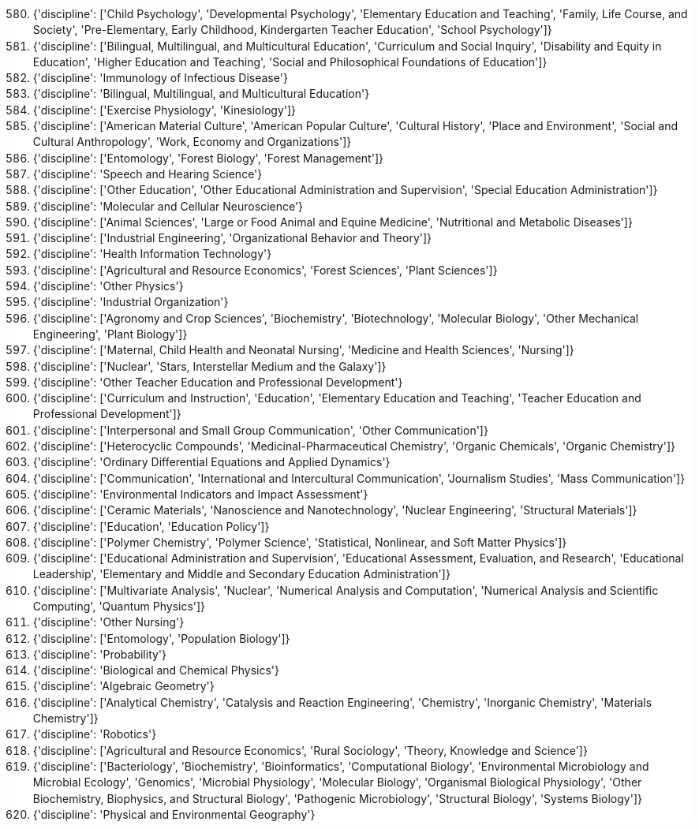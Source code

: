 580. {'discipline': ['Child Psychology', 'Developmental Psychology', 'Elementary Education and Teaching', 'Family, Life Course, and Society', 'Pre-Elementary, Early Childhood, Kindergarten Teacher Education', 'School Psychology']}
581. {'discipline': ['Bilingual, Multilingual, and Multicultural Education', 'Curriculum and Social Inquiry', 'Disability and Equity in Education', 'Higher Education and Teaching', 'Social and Philosophical Foundations of Education']}
582. {'discipline': 'Immunology of Infectious Disease'}
583. {'discipline': 'Bilingual, Multilingual, and Multicultural Education'}
584. {'discipline': ['Exercise Physiology', 'Kinesiology']}
585. {'discipline': ['American Material Culture', 'American Popular Culture', 'Cultural History', 'Place and Environment', 'Social and Cultural Anthropology', 'Work, Economy and Organizations']}
586. {'discipline': ['Entomology', 'Forest Biology', 'Forest Management']}
587. {'discipline': 'Speech and Hearing Science'}
588. {'discipline': ['Other Education', 'Other Educational Administration and Supervision', 'Special Education Administration']}
589. {'discipline': 'Molecular and Cellular Neuroscience'}
590. {'discipline': ['Animal Sciences', 'Large or Food Animal and Equine Medicine', 'Nutritional and Metabolic Diseases']}
591. {'discipline': ['Industrial Engineering', 'Organizational Behavior and Theory']}
592. {'discipline': 'Health Information Technology'}
593. {'discipline': ['Agricultural and Resource Economics', 'Forest Sciences', 'Plant Sciences']}
594. {'discipline': 'Other Physics'}
595. {'discipline': 'Industrial Organization'}
596. {'discipline': ['Agronomy and Crop Sciences', 'Biochemistry', 'Biotechnology', 'Molecular Biology', 'Other Mechanical Engineering', 'Plant Biology']}
597. {'discipline': ['Maternal, Child Health and Neonatal Nursing', 'Medicine and Health Sciences', 'Nursing']}
598. {'discipline': ['Nuclear', 'Stars, Interstellar Medium and the Galaxy']}
599. {'discipline': 'Other Teacher Education and Professional Development'}
600. {'discipline': ['Curriculum and Instruction', 'Education', 'Elementary Education and Teaching', 'Teacher Education and Professional Development']}
601. {'discipline': ['Interpersonal and Small Group Communication', 'Other Communication']}
602. {'discipline': ['Heterocyclic Compounds', 'Medicinal-Pharmaceutical Chemistry', 'Organic Chemicals', 'Organic Chemistry']}
603. {'discipline': 'Ordinary Differential Equations and Applied Dynamics'}
604. {'discipline': ['Communication', 'International and Intercultural Communication', 'Journalism Studies', 'Mass Communication']}
605. {'discipline': 'Environmental Indicators and Impact Assessment'}
606. {'discipline': ['Ceramic Materials', 'Nanoscience and Nanotechnology', 'Nuclear Engineering', 'Structural Materials']}
607. {'discipline': ['Education', 'Education Policy']}
608. {'discipline': ['Polymer Chemistry', 'Polymer Science', 'Statistical, Nonlinear, and Soft Matter Physics']}
609. {'discipline': ['Educational Administration and Supervision', 'Educational Assessment, Evaluation, and Research', 'Educational Leadership', 'Elementary and Middle and Secondary Education Administration']}
610. {'discipline': ['Multivariate Analysis', 'Nuclear', 'Numerical Analysis and Computation', 'Numerical Analysis and Scientific Computing', 'Quantum Physics']}
611. {'discipline': 'Other Nursing'}
612. {'discipline': ['Entomology', 'Population Biology']}
613. {'discipline': 'Probability'}
614. {'discipline': 'Biological and Chemical Physics'}
615. {'discipline': 'Algebraic Geometry'}
616. {'discipline': ['Analytical Chemistry', 'Catalysis and Reaction Engineering', 'Chemistry', 'Inorganic Chemistry', 'Materials Chemistry']}
617. {'discipline': 'Robotics'}
618. {'discipline': ['Agricultural and Resource Economics', 'Rural Sociology', 'Theory, Knowledge and Science']}
619. {'discipline': ['Bacteriology', 'Biochemistry', 'Bioinformatics', 'Computational Biology', 'Environmental Microbiology and Microbial Ecology', 'Genomics', 'Microbial Physiology', 'Molecular Biology', 'Organismal Biological Physiology', 'Other Biochemistry, Biophysics, and Structural Biology', 'Pathogenic Microbiology', 'Structural Biology', 'Systems Biology']}
620. {'discipline': 'Physical and Environmental Geography'}